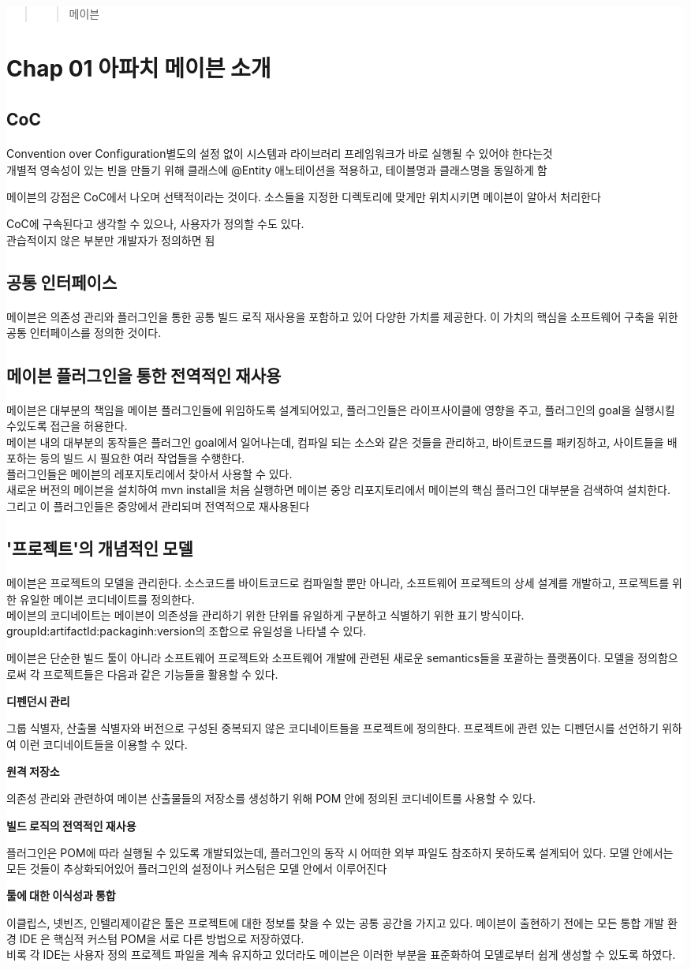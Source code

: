 >> 메이븐 

# Chap 01 아파치 메이븐 소개 

## CoC

Convention over Configuration별도의 설정 없이 시스템과 라이브러리 프레임워크가 바로 실행될 수 있어야 한다는것  
개별적 영속성이 있는 빈을 만들기 위해 클래스에 @Entity 애노테이션을 적용하고, 테이블명과 클래스명을 동일하게 함 

메이븐의 강점은 CoC에서 나오며 선택적이라는 것이다. 소스들을 지정한 디렉토리에 맞게만 위치시키면 메이븐이 알아서 처리한다 

CoC에 구속된다고 생각할 수 있으나, 사용자가 정의할 수도 있다.   
 관습적이지 않은 부분만 개발자가 정의하면 됨 

## 공통 인터페이스 

메이븐은 의존성 관리와 플러그인을 통한 공통 빌드 로직 재사용을 포함하고 있어 다양한 가치를 제공한다. 이 가치의 핵심을 소프트웨어 구축을 위한 공통 인터페이스를 정의한 것이다. 

## 메이븐 플러그인을 통한 전역적인 재사용

메이븐은 대부분의 책임을 메이븐 플러그인들에 위임하도록 설계되어있고, 플러그인들은 라이프사이클에 영향을 주고, 플러그인의 goal을 실행시킬수있도록 접근을 허용한다.   
메이븐 내의 대부분의 동작들은 플러그인 goal에서 일어나는데, 컴파일 되는 소스와 같은 것들을 관리하고, 바이트코드를 패키징하고, 사이트들을 배포하는 등의 빌드 시 필요한 여러 작업들을 수행한다.   
플러그인들은 메이븐의 레포지토리에서 찾아서 사용할 수 있다.   
새로운 버전의 메이븐을 설치하여 mvn install을 처음 실행하면 메이븐 중앙 리포지토리에서 메이븐의 핵심 플러그인 대부분을 검색하여 설치한다.   
그리고 이 플러그인들은 중앙에서 관리되며 전역적으로 재사용된다 

## '프로젝트'의 개념적인 모델

메이븐은 프로젝트의 모델을 관리한다.  소스코드를 바이트코드로 컴파일할 뿐만 아니라, 소프트웨어 프로젝트의 상세 설계를 개발하고, 프로젝트를 위한 유일한 메이븐 코디네이트를 정의한다.   
메이븐의 코디네이트는 메이븐이 의존성을 관리하기 위한 단위를 유일하게 구분하고 식별하기 위한 표기 방식이다.   
groupId:artifactId:packaginh:version의 조합으로 유일성을 나타낼 수 있다. 

메이븐은 단순한 빌드 툴이 아니라 소프트웨어 프로젝트와 소프트웨어 개발에 관련된 새로운 semantics들을 포괄하는 플랫폼이다. 모델을 정의함으로써 각 프로젝트들은 다음과 같은 기능들을 활용할 수 있다.


**디펜던시 관리**

그룹 식별자, 산출물 식별자와 버전으로 구성된 중복되지 않은 코디네이트들을 프로젝트에 정의한다. 프로젝트에 관련 있는 디펜던시를 선언하기 위하여 이런 코디네이트들을 이용할 수 있다.

**원격 저장소**

의존성 관리와 관련하여 메이븐 산출물들의 저장소를 생성하기 위해 POM 안에 정의된 코디네이트를 사용할 수 있다.

**빌드 로직의 전역적인 재사용**

플러그인은 POM에 따라 실행될 수 있도록 개발되었는데, 플러그인의 동작 시 어떠한 외부 파일도 참조하지 못하도록 설계되어 있다. 모델 안에서는 모든 것들이 추상화되어있어 플러그인의 설정이나 커스텀은 모델 안에서 이루어진다

**툴에 대한 이식성과 통합**

이클립스, 넷빈즈, 인텔리제이같은 툴은 프로젝트에 대한 정보를 찾을 수 있는 공통 공간을 가지고 있다. 메이븐이 출현하기 전에는 모든 통합 개발 환경 IDE 은 핵심적 커스텀 POM을 서로 다른 방법으로 저장하였다.  
비록 각 IDE는 사용자 정의 프로젝트 파일을 계속 유지하고 있더라도 메이븐은 이러한 부분을 표준화하여 모델로부터 쉽게 생성할 수 있도록 하였다.
